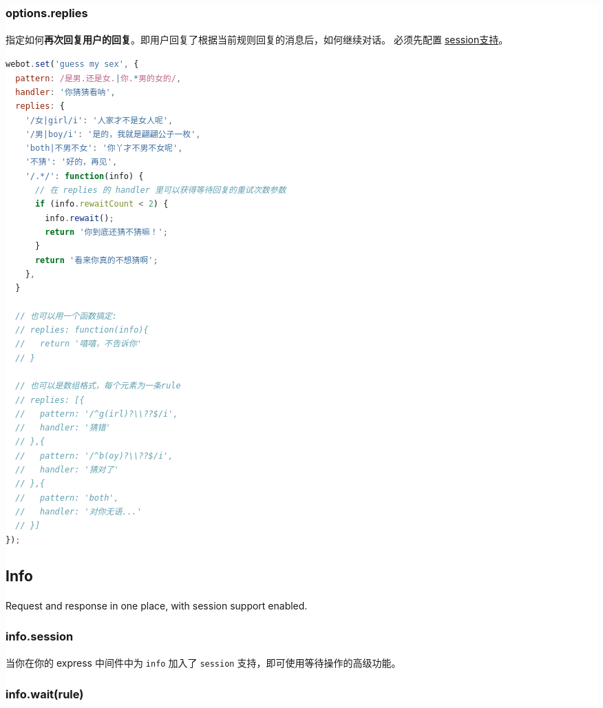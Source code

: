 ### options.replies

指定如何**再次回复用户的回复**。即用户回复了根据当前规则回复的消息后，如何继续对话。
必须先配置 [session支持](#session-support)。

```javascript
webot.set('guess my sex', {
  pattern: /是男.还是女.|你.*男的女的/,
  handler: '你猜猜看呐',
  replies: {
    '/女|girl/i': '人家才不是女人呢',
    '/男|boy/i': '是的，我就是翩翩公子一枚',
    'both|不男不女': '你丫才不男不女呢',
    '不猜': '好的，再见',
    '/.*/': function(info) {
      // 在 replies 的 handler 里可以获得等待回复的重试次数参数
      if (info.rewaitCount < 2) {
        info.rewait();
        return '你到底还猜不猜嘛！';
      }
      return '看来你真的不想猜啊';
    },
  }

  // 也可以用一个函数搞定:
  // replies: function(info){
  //   return '嘻嘻，不告诉你'
  // }

  // 也可以是数组格式，每个元素为一条rule
  // replies: [{
  //   pattern: '/^g(irl)?\\??$/i',
  //   handler: '猜错'
  // },{
  //   pattern: '/^b(oy)?\\??$/i',
  //   handler: '猜对了'
  // },{
  //   pattern: 'both',
  //   handler: '对你无语...'
  // }]
});
```

## Info

Request and response in one place, with session support enabled.

### info.session

当你在你的 express 中间件中为 `info` 加入了 `session` 支持，即可使用等待操作的高级功能。

### info.wait(rule)
